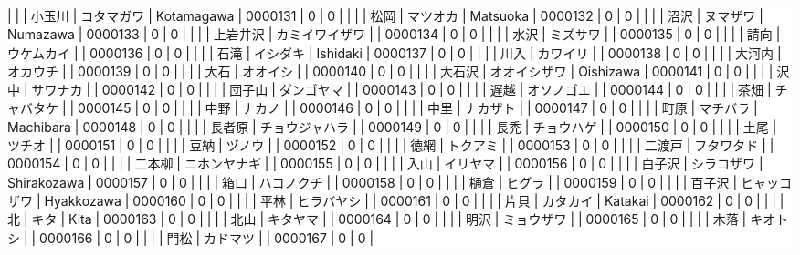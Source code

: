 |  |  | 小玉川 | コタマガワ | Kotamagawa | 0000131 | 0 | 0 |
|  |  | 松岡 | マツオカ | Matsuoka | 0000132 | 0 | 0 |
|  |  | 沼沢 | ヌマザワ | Numazawa | 0000133 | 0 | 0 |
|  |  | 上岩井沢 | カミイワイザワ |  | 0000134 | 0 | 0 |
|  |  | 水沢 | ミズサワ |  | 0000135 | 0 | 0 |
|  |  | 請向 | ウケムカイ |  | 0000136 | 0 | 0 |
|  |  | 石滝 | イシダキ | Ishidaki | 0000137 | 0 | 0 |
|  |  | 川入 | カワイリ |  | 0000138 | 0 | 0 |
|  |  | 大河内 | オカウチ |  | 0000139 | 0 | 0 |
|  |  | 大石 | オオイシ |  | 0000140 | 0 | 0 |
|  |  | 大石沢 | オオイシザワ | Oishizawa | 0000141 | 0 | 0 |
|  |  | 沢中 | サワナカ |  | 0000142 | 0 | 0 |
|  |  | 団子山 | ダンゴヤマ |  | 0000143 | 0 | 0 |
|  |  | 遅越 | オソノゴエ |  | 0000144 | 0 | 0 |
|  |  | 茶畑 | チャバタケ |  | 0000145 | 0 | 0 |
|  |  | 中野 | ナカノ |  | 0000146 | 0 | 0 |
|  |  | 中里 | ナカザト |  | 0000147 | 0 | 0 |
|  |  | 町原 | マチバラ | Machibara | 0000148 | 0 | 0 |
|  |  | 長者原 | チョウジャハラ |  | 0000149 | 0 | 0 |
|  |  | 長禿 | チョウハゲ |  | 0000150 | 0 | 0 |
|  |  | 土尾 | ツチオ |  | 0000151 | 0 | 0 |
|  |  | 豆納 | ヅノウ |  | 0000152 | 0 | 0 |
|  |  | 徳網 | トクアミ |  | 0000153 | 0 | 0 |
|  |  | 二渡戸 | フタワタド |  | 0000154 | 0 | 0 |
|  |  | 二本柳 | ニホンヤナギ |  | 0000155 | 0 | 0 |
|  |  | 入山 | イリヤマ |  | 0000156 | 0 | 0 |
|  |  | 白子沢 | シラコザワ | Shirakozawa | 0000157 | 0 | 0 |
|  |  | 箱口 | ハコノクチ |  | 0000158 | 0 | 0 |
|  |  | 樋倉 | ヒグラ |  | 0000159 | 0 | 0 |
|  |  | 百子沢 | ヒャッコザワ | Hyakkozawa | 0000160 | 0 | 0 |
|  |  | 平林 | ヒラバヤシ |  | 0000161 | 0 | 0 |
|  |  | 片貝 | カタカイ | Katakai | 0000162 | 0 | 0 |
|  |  | 北 | キタ | Kita | 0000163 | 0 | 0 |
|  |  | 北山 | キタヤマ |  | 0000164 | 0 | 0 |
|  |  | 明沢 | ミョウザワ |  | 0000165 | 0 | 0 |
|  |  | 木落 | キオトシ |  | 0000166 | 0 | 0 |
|  |  | 門松 | カドマツ |  | 0000167 | 0 | 0 |